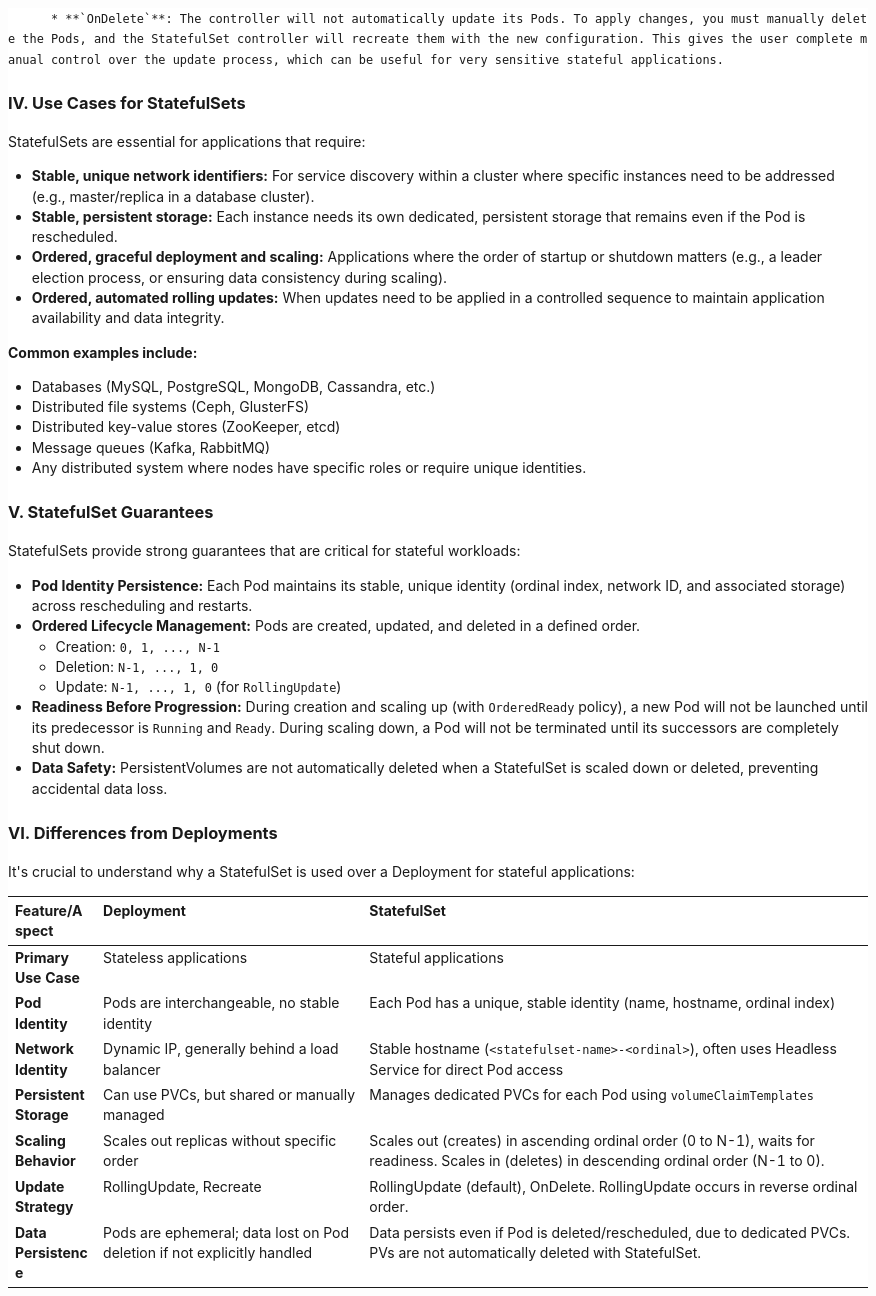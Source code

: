           * **`OnDelete`**: The controller will not automatically update its Pods. To apply changes, you must manually delete the Pods, and the StatefulSet controller will recreate them with the new configuration. This gives the user complete manual control over the update process, which can be useful for very sensitive stateful applications.

### IV. Use Cases for StatefulSets

StatefulSets are essential for applications that require:

  * **Stable, unique network identifiers:** For service discovery within a cluster where specific instances need to be addressed (e.g., master/replica in a database cluster).
  * **Stable, persistent storage:** Each instance needs its own dedicated, persistent storage that remains even if the Pod is rescheduled.
  * **Ordered, graceful deployment and scaling:** Applications where the order of startup or shutdown matters (e.g., a leader election process, or ensuring data consistency during scaling).
  * **Ordered, automated rolling updates:** When updates need to be applied in a controlled sequence to maintain application availability and data integrity.

**Common examples include:**

  * Databases (MySQL, PostgreSQL, MongoDB, Cassandra, etc.)
  * Distributed file systems (Ceph, GlusterFS)
  * Distributed key-value stores (ZooKeeper, etcd)
  * Message queues (Kafka, RabbitMQ)
  * Any distributed system where nodes have specific roles or require unique identities.

### V. StatefulSet Guarantees

StatefulSets provide strong guarantees that are critical for stateful workloads:

  * **Pod Identity Persistence:** Each Pod maintains its stable, unique identity (ordinal index, network ID, and associated storage) across rescheduling and restarts.
  * **Ordered Lifecycle Management:** Pods are created, updated, and deleted in a defined order.
      * Creation: `0, 1, ..., N-1`
      * Deletion: `N-1, ..., 1, 0`
      * Update: `N-1, ..., 1, 0` (for `RollingUpdate`)
  * **Readiness Before Progression:** During creation and scaling up (with `OrderedReady` policy), a new Pod will not be launched until its predecessor is `Running` and `Ready`. During scaling down, a Pod will not be terminated until its successors are completely shut down.
  * **Data Safety:** PersistentVolumes are not automatically deleted when a StatefulSet is scaled down or deleted, preventing accidental data loss.

### VI. Differences from Deployments

It's crucial to understand why a StatefulSet is used over a Deployment for stateful applications:

| Feature/Aspect         | Deployment                                   | StatefulSet                                                                |
| :--------------------- | :------------------------------------------- | :------------------------------------------------------------------------- |
| **Primary Use Case** | Stateless applications                       | Stateful applications                                                      |
| **Pod Identity** | Pods are interchangeable, no stable identity | Each Pod has a unique, stable identity (name, hostname, ordinal index)     |
| **Network Identity** | Dynamic IP, generally behind a load balancer | Stable hostname (`<statefulset-name>-<ordinal>`), often uses Headless Service for direct Pod access |
| **Persistent Storage** | Can use PVCs, but shared or manually managed | Manages dedicated PVCs for each Pod using `volumeClaimTemplates`           |
| **Scaling Behavior** | Scales out replicas without specific order   | Scales out (creates) in ascending ordinal order (0 to N-1), waits for readiness. Scales in (deletes) in descending ordinal order (N-1 to 0). |
| **Update Strategy** | RollingUpdate, Recreate                      | RollingUpdate (default), OnDelete. RollingUpdate occurs in reverse ordinal order. |
| **Data Persistence** | Pods are ephemeral; data lost on Pod deletion if not explicitly handled | Data persists even if Pod is deleted/rescheduled, due to dedicated PVCs. PVs are not automatically deleted with StatefulSet. |
